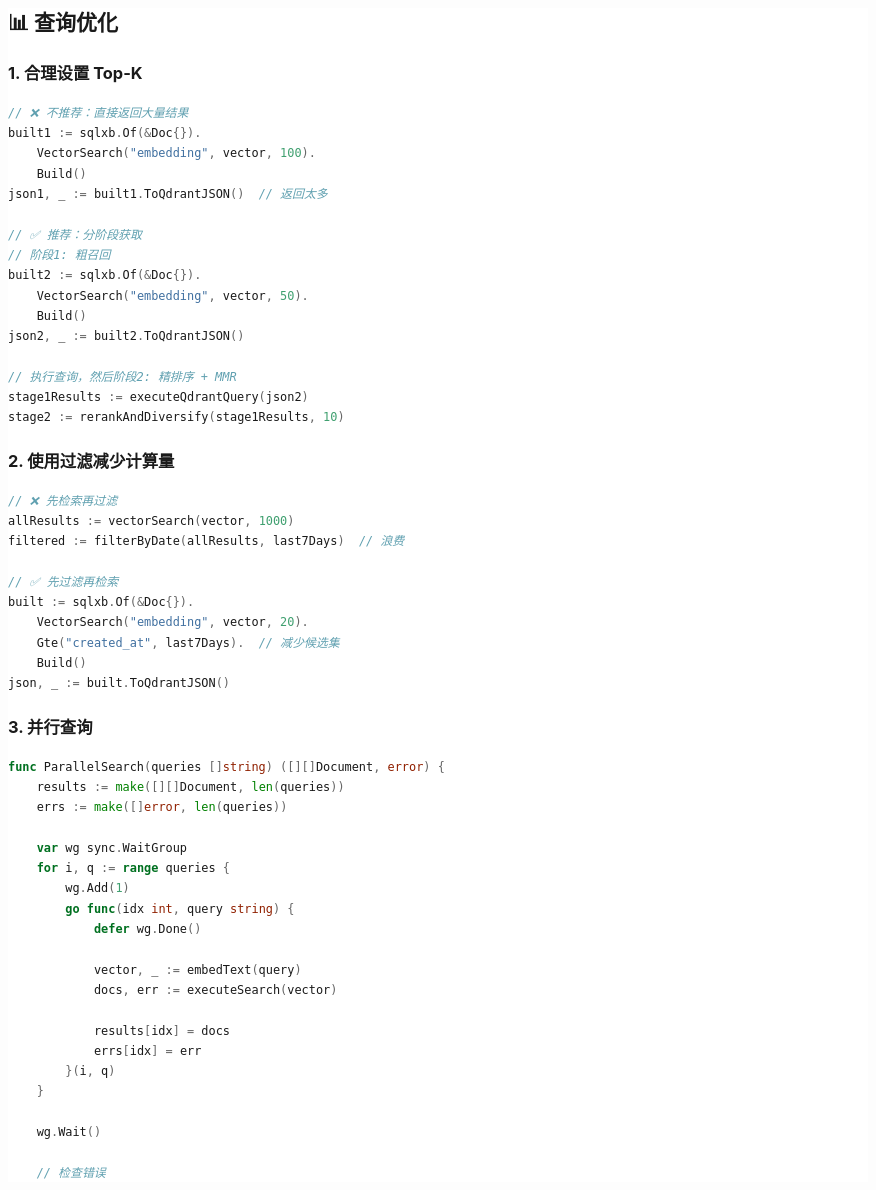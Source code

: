 ```go
```

## 📊 查询优化

### 1. 合理设置 Top-K

```go
// ❌ 不推荐：直接返回大量结果
built1 := sqlxb.Of(&Doc{}).
    VectorSearch("embedding", vector, 100).
    Build()
json1, _ := built1.ToQdrantJSON()  // 返回太多

// ✅ 推荐：分阶段获取
// 阶段1: 粗召回
built2 := sqlxb.Of(&Doc{}).
    VectorSearch("embedding", vector, 50).
    Build()
json2, _ := built2.ToQdrantJSON()

// 执行查询，然后阶段2: 精排序 + MMR
stage1Results := executeQdrantQuery(json2)
stage2 := rerankAndDiversify(stage1Results, 10)
```

### 2. 使用过滤减少计算量

```go
// ❌ 先检索再过滤
allResults := vectorSearch(vector, 1000)
filtered := filterByDate(allResults, last7Days)  // 浪费

// ✅ 先过滤再检索
built := sqlxb.Of(&Doc{}).
    VectorSearch("embedding", vector, 20).
    Gte("created_at", last7Days).  // 减少候选集
    Build()
json, _ := built.ToQdrantJSON()
```

### 3. 并行查询

```go
func ParallelSearch(queries []string) ([][]Document, error) {
    results := make([][]Document, len(queries))
    errs := make([]error, len(queries))
    
    var wg sync.WaitGroup
    for i, q := range queries {
        wg.Add(1)
        go func(idx int, query string) {
            defer wg.Done()
            
            vector, _ := embedText(query)
            docs, err := executeSearch(vector)
            
            results[idx] = docs
            errs[idx] = err
        }(i, q)
    }
    
    wg.Wait()
    
    // 检查错误
```